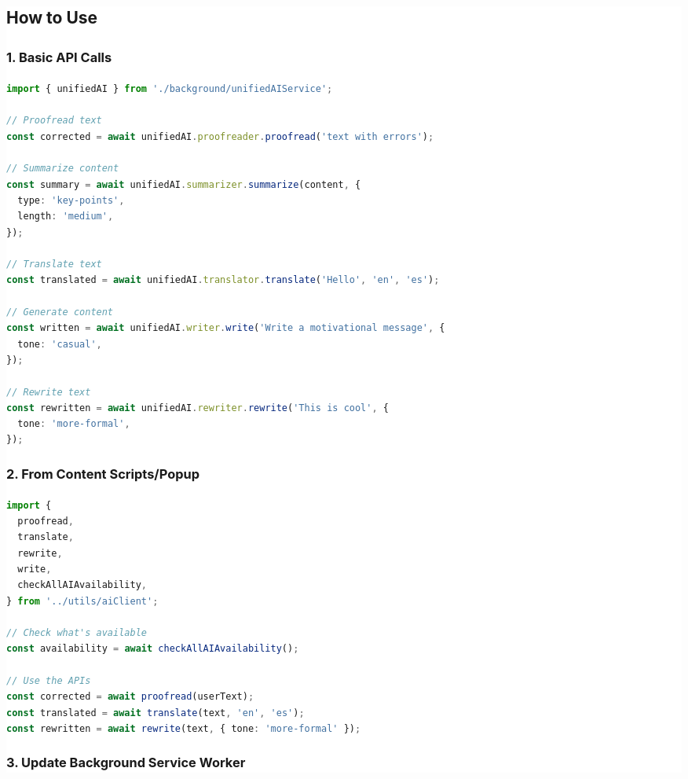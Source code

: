 ## How to Use

### 1. Basic API Calls

```typescript
import { unifiedAI } from './background/unifiedAIService';

// Proofread text
const corrected = await unifiedAI.proofreader.proofread('text with errors');

// Summarize content
const summary = await unifiedAI.summarizer.summarize(content, {
  type: 'key-points',
  length: 'medium',
});

// Translate text
const translated = await unifiedAI.translator.translate('Hello', 'en', 'es');

// Generate content
const written = await unifiedAI.writer.write('Write a motivational message', {
  tone: 'casual',
});

// Rewrite text
const rewritten = await unifiedAI.rewriter.rewrite('This is cool', {
  tone: 'more-formal',
});
```

### 2. From Content Scripts/Popup

```typescript
import {
  proofread,
  translate,
  rewrite,
  write,
  checkAllAIAvailability,
} from '../utils/aiClient';

// Check what's available
const availability = await checkAllAIAvailability();

// Use the APIs
const corrected = await proofread(userText);
const translated = await translate(text, 'en', 'es');
const rewritten = await rewrite(text, { tone: 'more-formal' });
```

### 3. Update Background Service Worker
